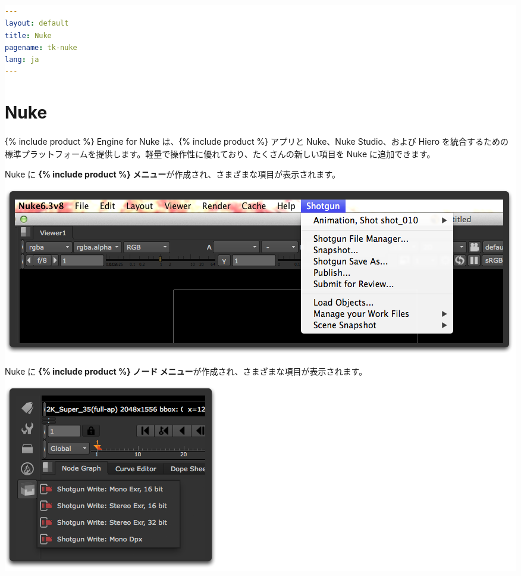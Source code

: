 ```yaml
---
layout: default
title: Nuke
pagename: tk-nuke
lang: ja
---
```


# Nuke

{% include product %} Engine for Nuke は、{% include product %} アプリと Nuke、Nuke Studio、および Hiero を統合するための標準プラットフォームを提供します。軽量で操作性に優れており、たくさんの新しい項目を Nuke に追加できます。

Nuke に **{% include product %} メニュー**が作成され、さまざまな項目が表示されます。

![メニュー](../images/engines/nuke-menu.png)

Nuke に **{% include product %} ノード メニュー**が作成され、さまざまな項目が表示されます。

![ノード メニュー](../images/engines/nuke-nodes_menu.png)
